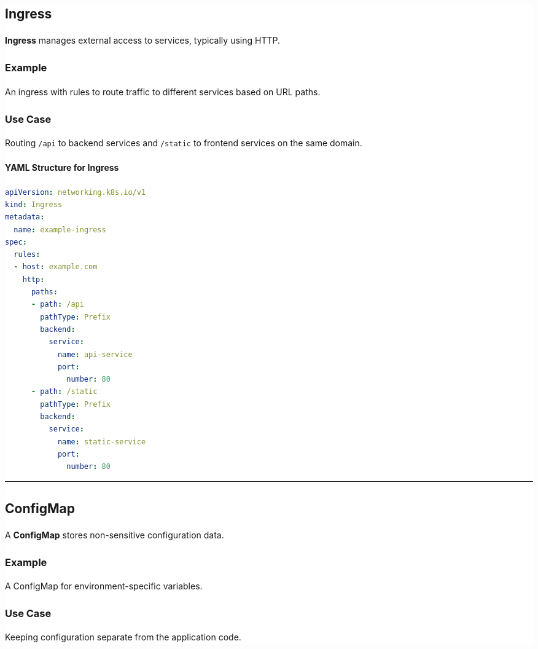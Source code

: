 
<a name="ingress"></a>
## Ingress
**Ingress** manages external access to services, typically using HTTP.

### Example
An ingress with rules to route traffic to different services based on URL paths.

### Use Case
Routing `/api` to backend services and `/static` to frontend services on the same domain.

#### YAML Structure for Ingress
```yaml
apiVersion: networking.k8s.io/v1
kind: Ingress
metadata:
  name: example-ingress
spec:
  rules:
  - host: example.com
    http:
      paths:
      - path: /api
        pathType: Prefix
        backend:
          service:
            name: api-service
            port:
              number: 80
      - path: /static
        pathType: Prefix
        backend:
          service:
            name: static-service
            port:
              number: 80
```

---

<a name="configmap"></a>
## ConfigMap
A **ConfigMap** stores non-sensitive configuration data.

### Example
A ConfigMap for environment-specific variables.

### Use Case
Keeping configuration separate from the application code.
